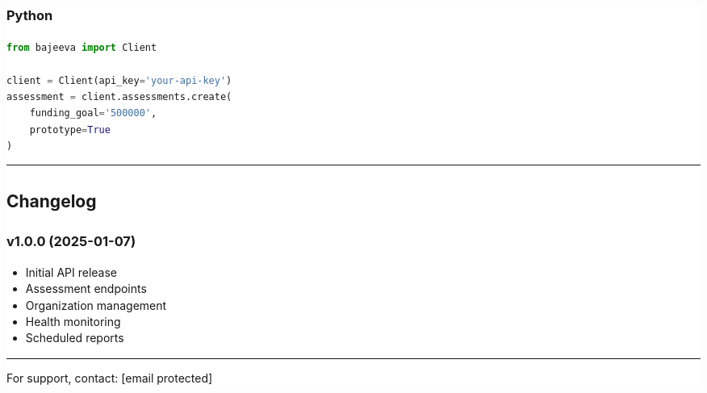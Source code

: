 ```typescript
```

### Python
```python
from bajeeva import Client

client = Client(api_key='your-api-key')
assessment = client.assessments.create(
    funding_goal='500000',
    prototype=True
)
```

---

## Changelog

### v1.0.0 (2025-01-07)
- Initial API release
- Assessment endpoints
- Organization management
- Health monitoring
- Scheduled reports

---

For support, contact: [email protected]